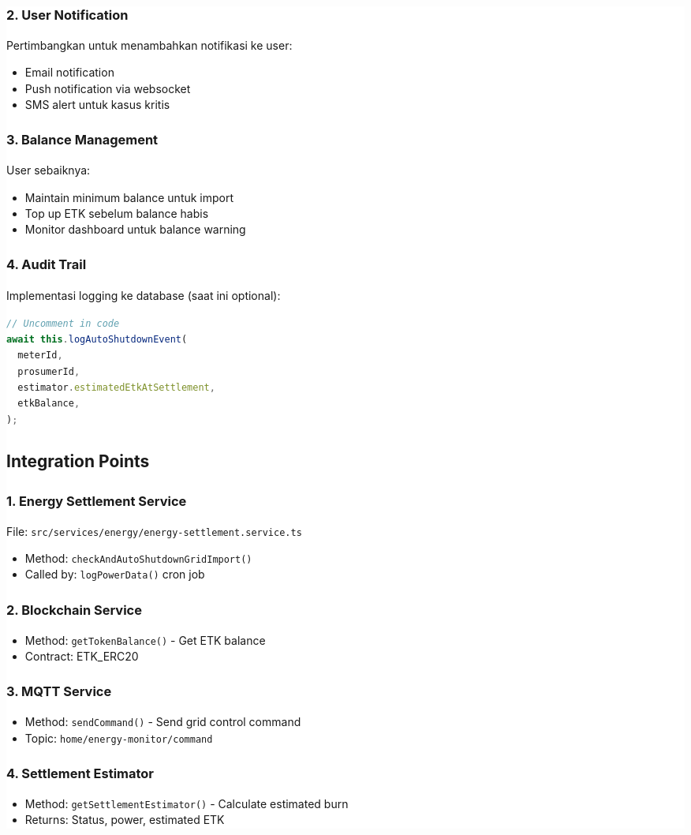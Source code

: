### 2. User Notification

Pertimbangkan untuk menambahkan notifikasi ke user:

- Email notification
- Push notification via websocket
- SMS alert untuk kasus kritis

### 3. Balance Management

User sebaiknya:

- Maintain minimum balance untuk import
- Top up ETK sebelum balance habis
- Monitor dashboard untuk balance warning

### 4. Audit Trail

Implementasi logging ke database (saat ini optional):

```typescript
// Uncomment in code
await this.logAutoShutdownEvent(
  meterId,
  prosumerId,
  estimator.estimatedEtkAtSettlement,
  etkBalance,
);
```

## Integration Points

### 1. Energy Settlement Service

File: `src/services/energy/energy-settlement.service.ts`

- Method: `checkAndAutoShutdownGridImport()`
- Called by: `logPowerData()` cron job

### 2. Blockchain Service

- Method: `getTokenBalance()` - Get ETK balance
- Contract: ETK_ERC20

### 3. MQTT Service

- Method: `sendCommand()` - Send grid control command
- Topic: `home/energy-monitor/command`

### 4. Settlement Estimator

- Method: `getSettlementEstimator()` - Calculate estimated burn
- Returns: Status, power, estimated ETK
